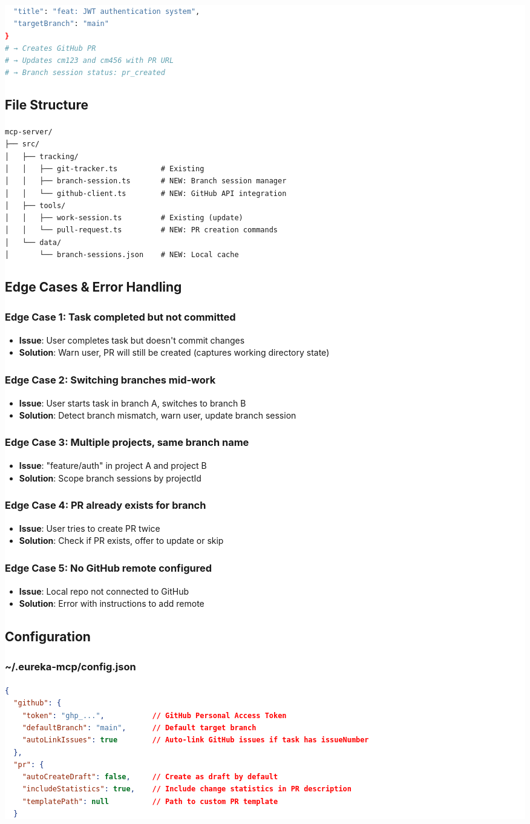 ```bash
  "title": "feat: JWT authentication system",
  "targetBranch": "main"
}
# → Creates GitHub PR
# → Updates cm123 and cm456 with PR URL
# → Branch session status: pr_created
```

## File Structure

```
mcp-server/
├── src/
│   ├── tracking/
│   │   ├── git-tracker.ts          # Existing
│   │   ├── branch-session.ts       # NEW: Branch session manager
│   │   └── github-client.ts        # NEW: GitHub API integration
│   ├── tools/
│   │   ├── work-session.ts         # Existing (update)
│   │   └── pull-request.ts         # NEW: PR creation commands
│   └── data/
│       └── branch-sessions.json    # NEW: Local cache
```

## Edge Cases & Error Handling

### Edge Case 1: Task completed but not committed
- **Issue**: User completes task but doesn't commit changes
- **Solution**: Warn user, PR will still be created (captures working directory state)

### Edge Case 2: Switching branches mid-work
- **Issue**: User starts task in branch A, switches to branch B
- **Solution**: Detect branch mismatch, warn user, update branch session

### Edge Case 3: Multiple projects, same branch name
- **Issue**: "feature/auth" in project A and project B
- **Solution**: Scope branch sessions by projectId

### Edge Case 4: PR already exists for branch
- **Issue**: User tries to create PR twice
- **Solution**: Check if PR exists, offer to update or skip

### Edge Case 5: No GitHub remote configured
- **Issue**: Local repo not connected to GitHub
- **Solution**: Error with instructions to add remote

## Configuration

### ~/.eureka-mcp/config.json
```json
{
  "github": {
    "token": "ghp_...",           // GitHub Personal Access Token
    "defaultBranch": "main",      // Default target branch
    "autoLinkIssues": true        // Auto-link GitHub issues if task has issueNumber
  },
  "pr": {
    "autoCreateDraft": false,     // Create as draft by default
    "includeStatistics": true,    // Include change statistics in PR description
    "templatePath": null          // Path to custom PR template
  }
```